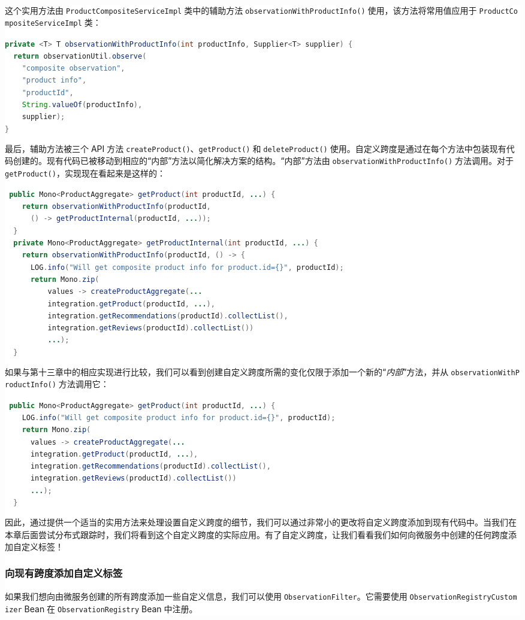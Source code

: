 这个实用方法由 `ProductCompositeServiceImpl` 类中的辅助方法 `observationWithProductInfo()` 使用，该方法将常用值应用于 `ProductCompositeServiceImpl` 类：

```java
private <T> T observationWithProductInfo(int productInfo, Supplier<T> supplier) {
  return observationUtil.observe(
    "composite observation",
    "product info",
    "productId",
    String.valueOf(productInfo),
    supplier);
} 
```

最后，辅助方法被三个 API 方法 `createProduct()`、`getProduct()` 和 `deleteProduct()` 使用。自定义跨度是通过在每个方法中包装现有代码创建的。现有代码已被移动到相应的“内部”方法以简化解决方案的结构。“内部”方法由 `observationWithProductInfo()` 方法调用。对于 `getProduct()`，实现现在看起来是这样的：

```java
 public Mono<ProductAggregate> getProduct(int productId, ...) {
    return observationWithProductInfo(productId,
      () -> getProductInternal(productId, ...));
  }
  private Mono<ProductAggregate> getProductInternal(int productId, ...) {
    return observationWithProductInfo(productId, () -> {
      LOG.info("Will get composite product info for product.id={}", productId);
      return Mono.zip(
          values -> createProductAggregate(...
          integration.getProduct(productId, ...),
          integration.getRecommendations(productId).collectList(),
          integration.getReviews(productId).collectList())
          ...);
  } 
```

如果与第十三章中的相应实现进行比较，我们可以看到创建自定义跨度所需的变化仅限于添加一个新的“*内部*”方法，并从 `observationWithProductInfo()` 方法调用它：

```java
 public Mono<ProductAggregate> getProduct(int productId, ...) {
    LOG.info("Will get composite product info for product.id={}", productId);
    return Mono.zip(
      values -> createProductAggregate(...
      integration.getProduct(productId, ...),
      integration.getRecommendations(productId).collectList(),
      integration.getReviews(productId).collectList())
      ...);
  } 
```

因此，通过提供一个适当的实用方法来处理设置自定义跨度的细节，我们可以通过非常小的更改将自定义跨度添加到现有代码中。当我们在本章后面尝试分布式跟踪时，我们将看到这个自定义跨度的实际应用。有了自定义跨度，让我们看看我们如何向微服务中创建的任何跨度添加自定义标签！

### 向现有跨度添加自定义标签

如果我们想向由微服务创建的所有跨度添加一些自定义信息，我们可以使用 `ObservationFilter`。它需要使用 `ObservationRegistryCustomizer` Bean 在 `ObservationRegistry` Bean 中注册。
